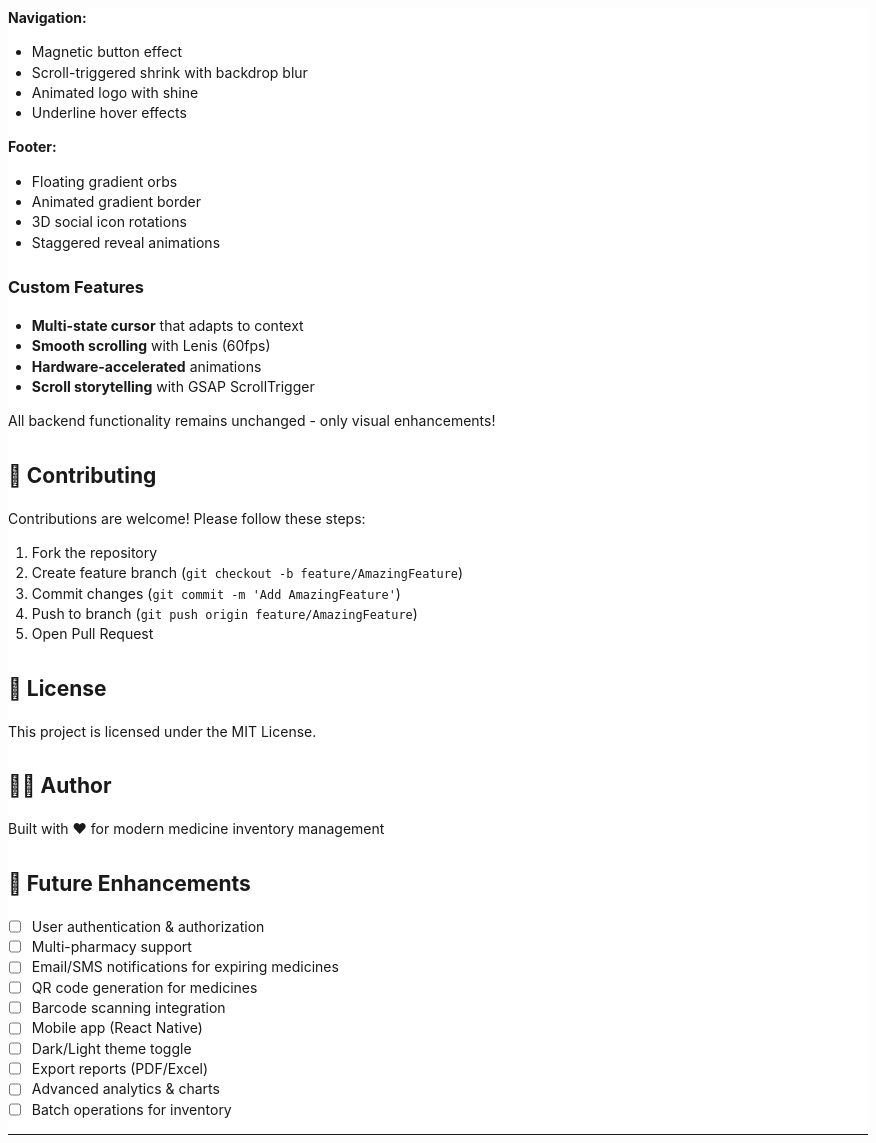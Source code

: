 **Navigation:**
- Magnetic button effect
- Scroll-triggered shrink with backdrop blur
- Animated logo with shine
- Underline hover effects

**Footer:**
- Floating gradient orbs
- Animated gradient border
- 3D social icon rotations
- Staggered reveal animations

### Custom Features
- **Multi-state cursor** that adapts to context
- **Smooth scrolling** with Lenis (60fps)
- **Hardware-accelerated** animations
- **Scroll storytelling** with GSAP ScrollTrigger

All backend functionality remains unchanged - only visual enhancements!

## 🤝 Contributing

Contributions are welcome! Please follow these steps:
1. Fork the repository
2. Create feature branch (`git checkout -b feature/AmazingFeature`)
3. Commit changes (`git commit -m 'Add AmazingFeature'`)
4. Push to branch (`git push origin feature/AmazingFeature`)
5. Open Pull Request

## 📄 License

This project is licensed under the MIT License.

## 👨‍💻 Author

Built with ❤️ for modern medicine inventory management

## 🎯 Future Enhancements

- [ ] User authentication & authorization
- [ ] Multi-pharmacy support
- [ ] Email/SMS notifications for expiring medicines
- [ ] QR code generation for medicines
- [ ] Barcode scanning integration
- [ ] Mobile app (React Native)
- [ ] Dark/Light theme toggle
- [ ] Export reports (PDF/Excel)
- [ ] Advanced analytics & charts
- [ ] Batch operations for inventory

---
